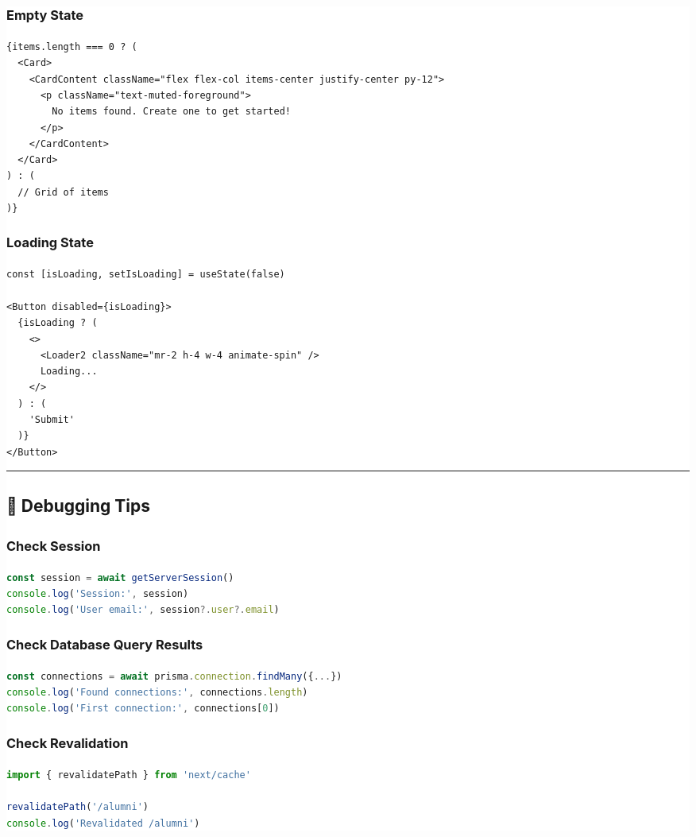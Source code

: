 ### Empty State
```tsx
{items.length === 0 ? (
  <Card>
    <CardContent className="flex flex-col items-center justify-center py-12">
      <p className="text-muted-foreground">
        No items found. Create one to get started!
      </p>
    </CardContent>
  </Card>
) : (
  // Grid of items
)}
```

### Loading State
```tsx
const [isLoading, setIsLoading] = useState(false)

<Button disabled={isLoading}>
  {isLoading ? (
    <>
      <Loader2 className="mr-2 h-4 w-4 animate-spin" />
      Loading...
    </>
  ) : (
    'Submit'
  )}
</Button>
```

---

## 🐛 Debugging Tips

### Check Session
```typescript
const session = await getServerSession()
console.log('Session:', session)
console.log('User email:', session?.user?.email)
```

### Check Database Query Results
```typescript
const connections = await prisma.connection.findMany({...})
console.log('Found connections:', connections.length)
console.log('First connection:', connections[0])
```

### Check Revalidation
```typescript
import { revalidatePath } from 'next/cache'

revalidatePath('/alumni')
console.log('Revalidated /alumni')
```
